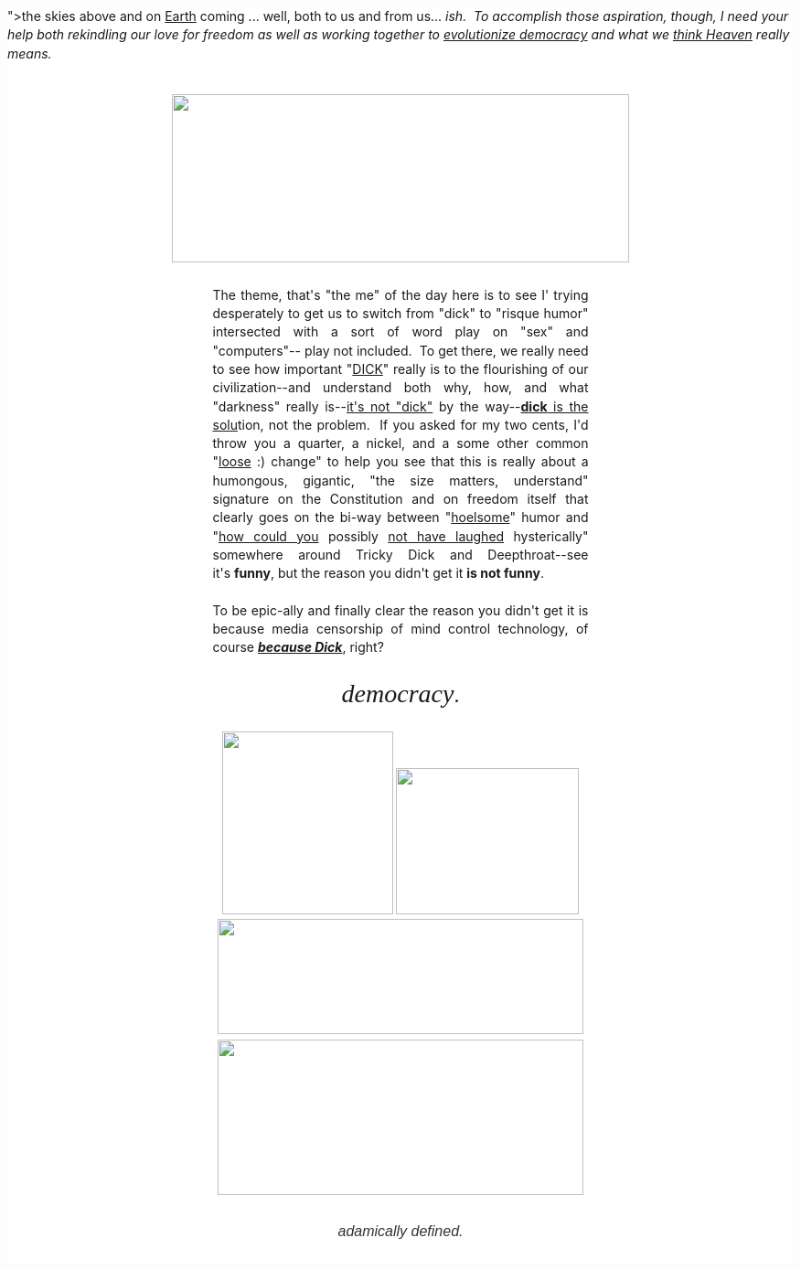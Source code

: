 ">the skies above</a> and on <a href="./HADID.html
">Earth</a> coming ... well, both to us and from us... <i>ish.&nbsp; To accomplish those aspiration, though, I need your help both rekindling our love for freedom as well as working together to <a href="./NITY.html
">evolutionize democracy</a> and what we <a href="./ADAMSROD.html
">think Heaven</a> really means.</i></div>
<div>&nbsp;</div>
</div>
</center>
</div>
<div style="text-align: center;"><a href="./KEYNES.html
"><img alt="" id="BLOGGER_PHOTO_ID_6499142922666797170" src="https://1.bp.blogspot.com/-jAGeg3B_o24/WjGYDeIMaHI/AAAAAAAALvM/CDpjrho2jmssGGhxNA9B0wkwx-8plU0UQCK4BGAYYCw/s640/image-729215.png" style="border-width: 0px; border-style: solid; width: 500px; height: 184px;" /></a></div>
<div style="text-align: center;">&nbsp;</div>
<div style="text-align: center;">
<div style="text-align: justify;">
<center>
<div style="text-align: justify; width: 411px;">
<div>The theme, that&#39;s &quot;the me&quot; of the day here is to see I&#39; trying desperately to get us to switch from &quot;dick&quot; to &quot;risque humor&quot; intersected with a sort of word play on &quot;sex&quot; and &quot;computers&quot;-- play not included.&nbsp; To get there, we really need to see how important &quot;<a href="./MUASEEKHART.html
" rel="noopener" target="_blank">DICK</a>&quot; really is to the flourishing of our civilization--and understand both why, how, and what &quot;darkness&quot; really is--<a href="./2017/08/waiting-for-that-green-light.html" rel="noopener" target="_blank">it&#39;s not &quot;dick&quot;</a>&nbsp;by the way--<a href="./MUASEEKHART.html
" rel="noopener" target="_blank"><strong>dick</strong>&nbsp;is the solu</a>tion, not the problem.&nbsp; If you asked for my two cents, I&#39;d throw you a quarter, a nickel, and a some other common &quot;<a href=".//TION.html" rel="noopener" target="_blank">loose</a>&nbsp;:) change&quot; to help you see that this is really about a humongous, gigantic, &quot;the size matters, understand&quot; signature on the Constitution and on freedom itself that clearly goes on&nbsp;the bi-way&nbsp;between &quot;<a href="./HOSEA.html
">hoelsome</a>&quot; humor and &quot;<a href="./KEYNES.html
">how could you</a> possibly <a href="./DICK.html
">not have laughed</a> hysterically&quot; somewhere around Tricky Dick and Deepthroat--see it&#39;s&nbsp;<strong>funny</strong>, but the reason you didn&#39;t get it&nbsp;<strong>is not funny</strong>.&nbsp;&nbsp;</div>
<div>&nbsp;</div>
<div>To be epic-ally&nbsp;and finally clear the reason you didn&#39;t get it is because media censorship of mind control technology, of course&nbsp;<em><a href="./2017/08/waiting-for-that-green-light.html" rel="noopener" target="_blank"><strong>because Dick</strong></a></em>, right?</div>
</div>
</center>
</div>
<div style="text-align: justify;">&nbsp;</div>
</div>
<div style="text-align: center;"><span style='font-family: "times new roman" , serif; font-size: x-large;'><span style="font-size:28px;"><i>democracy</i></span>.</span></div>
<div style="text-align: center;">&nbsp;</div>
<div style="text-align: center;"><a href="./DICK.html
"><img alt="" border="0" height="200" id="BLOGGER_PHOTO_ID_6499142924644805442" src="https://4.bp.blogspot.com/-j7r8Bo_CHDA/WjGYDlfya0I/AAAAAAAALvU/vThXvKw9Wis8QUFm1ZpfAsbyomnol86bwCK4BGAYYCw/s200/image-729796.png" width="187" /></a>&nbsp;<a href="http://4.bp.blogspot.com/-TLplauNaFpc/WjGYDzfBLdI/AAAAAAAALvc/tkN1YKfuLacM8H6fGhFX0lzY3xewoFOfgCK4BGAYYCw/s1600/image-730978.png"><img alt="" border="0" height="160" id="BLOGGER_PHOTO_ID_6499142928399674834" src="https://4.bp.blogspot.com/-TLplauNaFpc/WjGYDzfBLdI/AAAAAAAALvc/tkN1YKfuLacM8H6fGhFX0lzY3xewoFOfgCK4BGAYYCw/s200/image-730978.png" width="200" /></a></div>
<div style="text-align: center;"><a href="./OMEALFHT.html
"><img alt="" border="0" height="126" id="BLOGGER_PHOTO_ID_6499142928376296274" src="https://3.bp.blogspot.com/-81EQrPhVKYM/WjGYDzZcc1I/AAAAAAAALvk/CmHPUv9sjH05LnhU849PiZJVbj291hS8QCK4BGAYYCw/s400/image-731658.png" width="400" /></a></div>
<div style="text-align: center;"><a href="./HADID.html
"><img alt="" border="0" height="170" id="BLOGGER_PHOTO_ID_6499142933342220098" src="https://2.bp.blogspot.com/-heaUrJqtl1Y/WjGYEF5ab0I/AAAAAAAALvs/jsQbI313TD8wxUSX3itvQSYU-9cU_0UfwCK4BGAYYCw/s400/image-732753.png" width="400" /></a></div>
<div style="text-align: center;">
<div style='color: #333333; font-family: "Open Sans",sans-serif; font-size: 16px;'>&nbsp;</div>
<div style="color: #333333; font-size: 16px;"><i><span style='font-family: "comic sans ms" , sans-serif;'>adamically defined.</span></i></div>
<div style="color: #333333; font-size: 16px;">&nbsp;</div>
<div style="color: #333333; font-size: 16px;"><i><span style='font-family: "comic sans ms" , sans-serif;'><a href="./CINOIZE.html